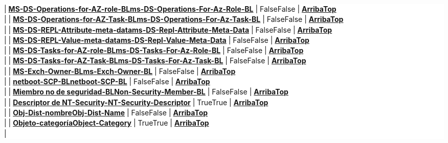 | [<span data-ttu-id="3988e-289">**MS-DS-Operations-for-AZ-role-BL**</span><span class="sxs-lookup"><span data-stu-id="3988e-289">**ms-DS-Operations-For-Az-Role-BL**</span></span>](a-msds-operationsforazrolebl.md)     | <span data-ttu-id="3988e-290">False</span><span class="sxs-lookup"><span data-stu-id="3988e-290">False</span></span>     | [<span data-ttu-id="3988e-291">**Arriba**</span><span class="sxs-lookup"><span data-stu-id="3988e-291">**Top**</span></span>](c-top.md)<br/> |
| [<span data-ttu-id="3988e-292">**MS-DS-Operations-for-AZ-Task-BL**</span><span class="sxs-lookup"><span data-stu-id="3988e-292">**ms-DS-Operations-For-Az-Task-BL**</span></span>](a-msds-operationsforaztaskbl.md)     | <span data-ttu-id="3988e-293">False</span><span class="sxs-lookup"><span data-stu-id="3988e-293">False</span></span>     | [<span data-ttu-id="3988e-294">**Arriba**</span><span class="sxs-lookup"><span data-stu-id="3988e-294">**Top**</span></span>](c-top.md)<br/> |
| [<span data-ttu-id="3988e-295">**MS-DS-REPL-Attribute-meta-data**</span><span class="sxs-lookup"><span data-stu-id="3988e-295">**ms-DS-Repl-Attribute-Meta-Data**</span></span>](a-msds-replattributemetadata.md)      | <span data-ttu-id="3988e-296">False</span><span class="sxs-lookup"><span data-stu-id="3988e-296">False</span></span>     | [<span data-ttu-id="3988e-297">**Arriba**</span><span class="sxs-lookup"><span data-stu-id="3988e-297">**Top**</span></span>](c-top.md)<br/> |
| [<span data-ttu-id="3988e-298">**MS-DS-REPL-Value-meta-data**</span><span class="sxs-lookup"><span data-stu-id="3988e-298">**ms-DS-Repl-Value-Meta-Data**</span></span>](a-msds-replvaluemetadata.md)              | <span data-ttu-id="3988e-299">False</span><span class="sxs-lookup"><span data-stu-id="3988e-299">False</span></span>     | [<span data-ttu-id="3988e-300">**Arriba**</span><span class="sxs-lookup"><span data-stu-id="3988e-300">**Top**</span></span>](c-top.md)<br/> |
| [<span data-ttu-id="3988e-301">**MS-DS-Tasks-for-AZ-role-BL**</span><span class="sxs-lookup"><span data-stu-id="3988e-301">**ms-DS-Tasks-For-Az-Role-BL**</span></span>](a-msds-tasksforazrolebl.md)               | <span data-ttu-id="3988e-302">False</span><span class="sxs-lookup"><span data-stu-id="3988e-302">False</span></span>     | [<span data-ttu-id="3988e-303">**Arriba**</span><span class="sxs-lookup"><span data-stu-id="3988e-303">**Top**</span></span>](c-top.md)<br/> |
| [<span data-ttu-id="3988e-304">**MS-DS-Tasks-for-AZ-Task-BL**</span><span class="sxs-lookup"><span data-stu-id="3988e-304">**ms-DS-Tasks-For-Az-Task-BL**</span></span>](a-msds-tasksforaztaskbl.md)               | <span data-ttu-id="3988e-305">False</span><span class="sxs-lookup"><span data-stu-id="3988e-305">False</span></span>     | [<span data-ttu-id="3988e-306">**Arriba**</span><span class="sxs-lookup"><span data-stu-id="3988e-306">**Top**</span></span>](c-top.md)<br/> |
| [<span data-ttu-id="3988e-307">**MS-Exch-Owner-BL**</span><span class="sxs-lookup"><span data-stu-id="3988e-307">**ms-Exch-Owner-BL**</span></span>](a-ownerbl.md)                                       | <span data-ttu-id="3988e-308">False</span><span class="sxs-lookup"><span data-stu-id="3988e-308">False</span></span>     | [<span data-ttu-id="3988e-309">**Arriba**</span><span class="sxs-lookup"><span data-stu-id="3988e-309">**Top**</span></span>](c-top.md)<br/> |
| [<span data-ttu-id="3988e-310">**netboot-SCP-BL**</span><span class="sxs-lookup"><span data-stu-id="3988e-310">**netboot-SCP-BL**</span></span>](a-netbootscpbl.md)                                    | <span data-ttu-id="3988e-311">False</span><span class="sxs-lookup"><span data-stu-id="3988e-311">False</span></span>     | [<span data-ttu-id="3988e-312">**Arriba**</span><span class="sxs-lookup"><span data-stu-id="3988e-312">**Top**</span></span>](c-top.md)<br/> |
| [<span data-ttu-id="3988e-313">**Miembro no de seguridad-BL**</span><span class="sxs-lookup"><span data-stu-id="3988e-313">**Non-Security-Member-BL**</span></span>](a-nonsecuritymemberbl.md)                     | <span data-ttu-id="3988e-314">False</span><span class="sxs-lookup"><span data-stu-id="3988e-314">False</span></span>     | [<span data-ttu-id="3988e-315">**Arriba**</span><span class="sxs-lookup"><span data-stu-id="3988e-315">**Top**</span></span>](c-top.md)<br/> |
| [<span data-ttu-id="3988e-316">**Descriptor de NT-Security-**</span><span class="sxs-lookup"><span data-stu-id="3988e-316">**NT-Security-Descriptor**</span></span>](a-ntsecuritydescriptor.md)                    | <span data-ttu-id="3988e-317">True</span><span class="sxs-lookup"><span data-stu-id="3988e-317">True</span></span>      | [<span data-ttu-id="3988e-318">**Arriba**</span><span class="sxs-lookup"><span data-stu-id="3988e-318">**Top**</span></span>](c-top.md)<br/> |
| [<span data-ttu-id="3988e-319">**Obj-Dist-nombre**</span><span class="sxs-lookup"><span data-stu-id="3988e-319">**Obj-Dist-Name**</span></span>](a-distinguishedname.md)                                | <span data-ttu-id="3988e-320">False</span><span class="sxs-lookup"><span data-stu-id="3988e-320">False</span></span>     | [<span data-ttu-id="3988e-321">**Arriba**</span><span class="sxs-lookup"><span data-stu-id="3988e-321">**Top**</span></span>](c-top.md)<br/> |
| [<span data-ttu-id="3988e-322">**Objeto-categoría**</span><span class="sxs-lookup"><span data-stu-id="3988e-322">**Object-Category**</span></span>](a-objectcategory.md)                                 | <span data-ttu-id="3988e-323">True</span><span class="sxs-lookup"><span data-stu-id="3988e-323">True</span></span>      | [<span data-ttu-id="3988e-324">**Arriba**</span><span class="sxs-lookup"><span data-stu-id="3988e-324">**Top**</span></span>](c-top.md)<br/> |